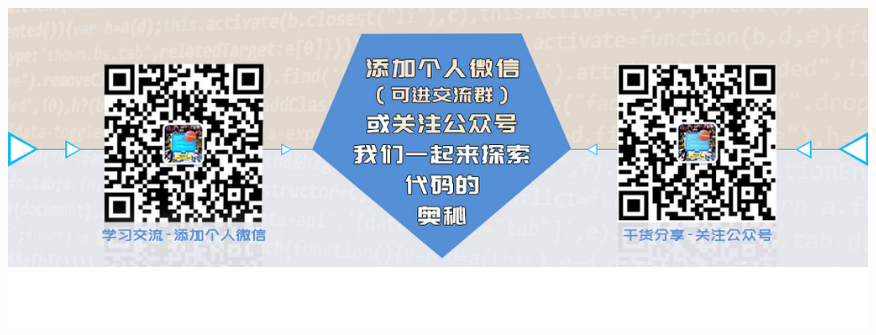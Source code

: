 ![ContactAuthor](https://raw.githubusercontent.com/HealerJean/HealerJean.github.io/master/assets/img/artical_bottom.jpg)





<link rel="stylesheet" href="https://unpkg.com/gitalk/dist/gitalk.css">

<script src="https://unpkg.com/gitalk@latest/dist/gitalk.min.js"></script> 
<div id="gitalk-container"></div>    
 <script type="text/javascript">
    var gitalk = new Gitalk({
		clientID: `1d164cd85549874d0e3a`,
		clientSecret: `527c3d223d1e6608953e835b547061037d140355`,
		repo: `HealerJean.github.io`,
		owner: 'HealerJean',
		admin: ['HealerJean'],
		id: 'V6jDwhvqykT9WOP7',
    });
    gitalk.render('gitalk-container');
</script> 








